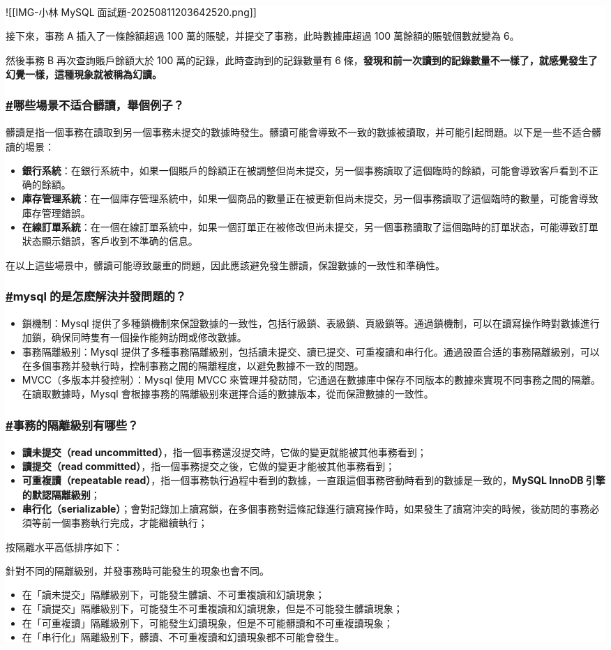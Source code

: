 ![[IMG-小林  MySQL 面試題-20250811203642520.png]]


接下來，事務 A 插入了一條餘額超過 100 萬的賬號，并提交了事務，此時數據庫超過 100 萬餘額的賬號個數就變為 6。

然後事務 B 再次查詢賬戶餘額大於 100 萬的記錄，此時查詢到的記錄數量有 6 條，**發現和前一次讀到的記錄數量不一樣了，就感覺發生了幻覺一樣，這種現象就被稱為幻讀。**

### [#](https://xiaolincoding.com/interview/mysql.html#%E5%93%AA%E4%BA%9B%E5%9C%BA%E6%99%AF%E4%B8%8D%E9%80%82%E5%90%88%E8%84%8F%E8%AF%BB-%E4%B8%BE%E4%B8%AA%E4%BE%8B%E5%AD%90)哪些場景不适合髒讀，舉個例子？

髒讀是指一個事務在讀取到另一個事務未提交的數據時發生。髒讀可能會導致不一致的數據被讀取，并可能引起問題。以下是一些不适合髒讀的場景：

- **銀行系統**：在銀行系統中，如果一個賬戶的餘額正在被調整但尚未提交，另一個事務讀取了這個臨時的餘額，可能會導致客戶看到不正确的餘額。
- **庫存管理系統**：在一個庫存管理系統中，如果一個商品的數量正在被更新但尚未提交，另一個事務讀取了這個臨時的數量，可能會導致庫存管理錯誤。
- **在線訂單系統**：在一個在線訂單系統中，如果一個訂單正在被修改但尚未提交，另一個事務讀取了這個臨時的訂單狀态，可能導致訂單狀态顯示錯誤，客戶收到不準确的信息。

在以上這些場景中，髒讀可能導致嚴重的問題，因此應該避免發生髒讀，保證數據的一致性和準确性。

### [#](https://xiaolincoding.com/interview/mysql.html#mysql%E7%9A%84%E6%98%AF%E6%80%8E%E4%B9%88%E8%A7%A3%E5%86%B3%E5%B9%B6%E5%8F%91%E9%97%AE%E9%A2%98%E7%9A%84)mysql 的是怎麽解決并發問題的？

- 鎖機制：Mysql 提供了多種鎖機制來保證數據的一致性，包括行級鎖、表級鎖、頁級鎖等。通過鎖機制，可以在讀寫操作時對數據進行加鎖，确保同時隻有一個操作能夠訪問或修改數據。
- 事務隔離級别：Mysql 提供了多種事務隔離級别，包括讀未提交、讀已提交、可重複讀和串行化。通過設置合适的事務隔離級别，可以在多個事務并發執行時，控制事務之間的隔離程度，以避免數據不一致的問題。
- MVCC（多版本并發控制）：Mysql 使用 MVCC 來管理并發訪問，它通過在數據庫中保存不同版本的數據來實現不同事務之間的隔離。在讀取數據時，Mysql 會根據事務的隔離級别來選擇合适的數據版本，從而保證數據的一致性。

### [#](https://xiaolincoding.com/interview/mysql.html#%E4%BA%8B%E5%8A%A1%E7%9A%84%E9%9A%94%E7%A6%BB%E7%BA%A7%E5%88%AB%E6%9C%89%E5%93%AA%E4%BA%9B)事務的隔離級别有哪些？

- **讀未提交（read uncommitted）**，指一個事務還沒提交時，它做的變更就能被其他事務看到；
- **讀提交（read committed）**，指一個事務提交之後，它做的變更才能被其他事務看到；
- **可重複讀（repeatable read）**，指一個事務執行過程中看到的數據，一直跟這個事務啓動時看到的數據是一致的，**MySQL InnoDB 引擎的默認隔離級别**；
- **串行化（serializable）**；會對記錄加上讀寫鎖，在多個事務對這條記錄進行讀寫操作時，如果發生了讀寫沖突的時候，後訪問的事務必須等前一個事務執行完成，才能繼續執行；

按隔離水平高低排序如下：


針對不同的隔離級别，并發事務時可能發生的現象也會不同。


- 在「讀未提交」隔離級别下，可能發生髒讀、不可重複讀和幻讀現象；
- 在「讀提交」隔離級别下，可能發生不可重複讀和幻讀現象，但是不可能發生髒讀現象；
- 在「可重複讀」隔離級别下，可能發生幻讀現象，但是不可能髒讀和不可重複讀現象；
- 在「串行化」隔離級别下，髒讀、不可重複讀和幻讀現象都不可能會發生。

